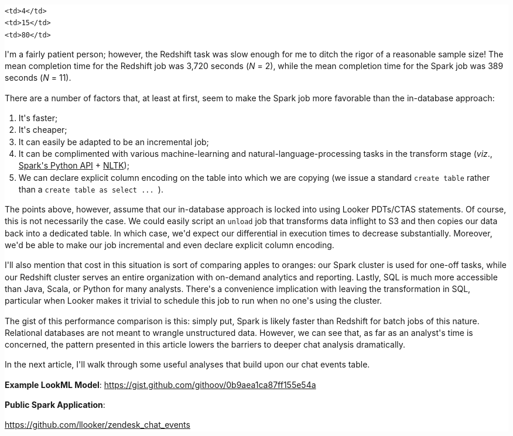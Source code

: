     <td>4</td>
    <td>15</td>
    <td>80</td>
</table>

I'm a fairly patient person; however, the Redshift task was slow enough for me to ditch the rigor of a reasonable sample size! The mean completion time for the Redshift job was 3,720 seconds (_N_ = 2), while the mean completion time for the Spark job was 389 seconds (_N_ = 11).

There are a number of factors that, at least at first, seem to make the Spark job more favorable than the in-database approach:

1. It's faster;
1. It's cheaper;
1. It can easily be adapted to be an incremental job;
1. It can be complimented with various machine-learning and natural-language-processing tasks in the transform stage (_viz_., [Spark's Python API](http://spark.apache.org/docs/latest/api/python/) + [NLTK](http://www.nltk.org/));
1. We can declare explicit column encoding on the table into which we are copying (we issue a standard `create table` rather than a `create table as select ... `).

The points above, however, assume that our in-database approach is locked into using Looker PDTs/CTAS statements. Of course, this is not necessarily the case. We could easily script an `unload` job that transforms data inflight to S3 and then copies our data back into a dedicated table. In which case, we'd expect our differential in execution times to decrease substantially. Moreover, we'd be able to make our job incremental and even declare explicit column encoding. 

I'll also mention that cost in this situation is sort of comparing apples to oranges: our Spark cluster is used for one-off tasks, while our Redshift cluster serves an entire organization with on-demand analytics and reporting. Lastly, SQL is much more accessible than Java, Scala, or Python for many analysts. There's a convenience implication with leaving the transformation in SQL, particular when Looker makes it trivial to schedule this job to run when no one's using the cluster.

The gist of this performance comparison is this: simply put, Spark is likely faster than Redshift for batch jobs of this nature. Relational databases are not meant to wrangle unstructured data. However, we can see that, as far as an analyst's time is concerned, the pattern presented in this article lowers the barriers to deeper chat analysis dramatically.

In the next article, I'll walk through some useful analyses that build upon our chat events table.

**Example LookML Model**:
https://gist.github.com/githoov/0b9aea1ca87ff155e54a

**Public Spark Application**:

https://github.com/llooker/zendesk_chat_events
